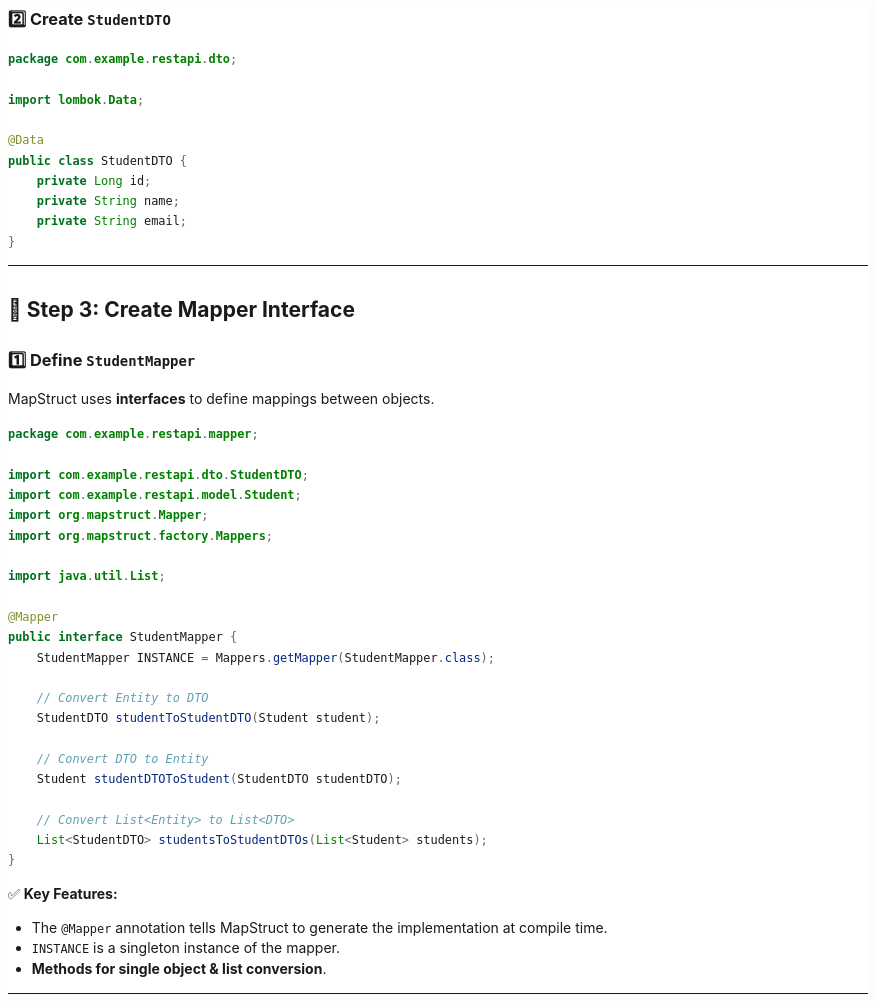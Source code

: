 ### **2️⃣ Create `StudentDTO`**
```java
package com.example.restapi.dto;

import lombok.Data;

@Data
public class StudentDTO {
    private Long id;
    private String name;
    private String email;
}
```

---

## **📌 Step 3: Create Mapper Interface**
### **1️⃣ Define `StudentMapper`**
MapStruct uses **interfaces** to define mappings between objects.

```java
package com.example.restapi.mapper;

import com.example.restapi.dto.StudentDTO;
import com.example.restapi.model.Student;
import org.mapstruct.Mapper;
import org.mapstruct.factory.Mappers;

import java.util.List;

@Mapper
public interface StudentMapper {
    StudentMapper INSTANCE = Mappers.getMapper(StudentMapper.class);

    // Convert Entity to DTO
    StudentDTO studentToStudentDTO(Student student);

    // Convert DTO to Entity
    Student studentDTOToStudent(StudentDTO studentDTO);

    // Convert List<Entity> to List<DTO>
    List<StudentDTO> studentsToStudentDTOs(List<Student> students);
}
```
✅ **Key Features:**
- The `@Mapper` annotation tells MapStruct to generate the implementation at compile time.
- `INSTANCE` is a singleton instance of the mapper.
- **Methods for single object & list conversion**.

---
